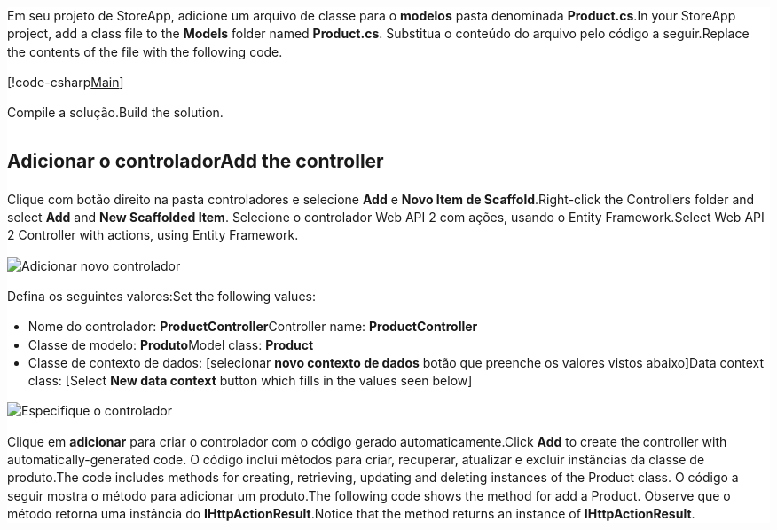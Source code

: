 <span data-ttu-id="c0cba-144">Em seu projeto de StoreApp, adicione um arquivo de classe para o **modelos** pasta denominada **Product.cs**.</span><span class="sxs-lookup"><span data-stu-id="c0cba-144">In your StoreApp project, add a class file to the **Models** folder named **Product.cs**.</span></span> <span data-ttu-id="c0cba-145">Substitua o conteúdo do arquivo pelo código a seguir.</span><span class="sxs-lookup"><span data-stu-id="c0cba-145">Replace the contents of the file with the following code.</span></span>

[!code-csharp[Main](mocking-entity-framework-when-unit-testing-aspnet-web-api-2/samples/sample1.cs)]

<span data-ttu-id="c0cba-146">Compile a solução.</span><span class="sxs-lookup"><span data-stu-id="c0cba-146">Build the solution.</span></span>

<a id="controller"></a>
## <a name="add-the-controller"></a><span data-ttu-id="c0cba-147">Adicionar o controlador</span><span class="sxs-lookup"><span data-stu-id="c0cba-147">Add the controller</span></span>

<span data-ttu-id="c0cba-148">Clique com botão direito na pasta controladores e selecione **Add** e **Novo Item de Scaffold**.</span><span class="sxs-lookup"><span data-stu-id="c0cba-148">Right-click the Controllers folder and select **Add** and **New Scaffolded Item**.</span></span> <span data-ttu-id="c0cba-149">Selecione o controlador Web API 2 com ações, usando o Entity Framework.</span><span class="sxs-lookup"><span data-stu-id="c0cba-149">Select Web API 2 Controller with actions, using Entity Framework.</span></span>

![Adicionar novo controlador](mocking-entity-framework-when-unit-testing-aspnet-web-api-2/_static/image2.png)

<span data-ttu-id="c0cba-151">Defina os seguintes valores:</span><span class="sxs-lookup"><span data-stu-id="c0cba-151">Set the following values:</span></span>

- <span data-ttu-id="c0cba-152">Nome do controlador: **ProductController**</span><span class="sxs-lookup"><span data-stu-id="c0cba-152">Controller name: **ProductController**</span></span>
- <span data-ttu-id="c0cba-153">Classe de modelo: **Produto**</span><span class="sxs-lookup"><span data-stu-id="c0cba-153">Model class: **Product**</span></span>
- <span data-ttu-id="c0cba-154">Classe de contexto de dados: [selecionar **novo contexto de dados** botão que preenche os valores vistos abaixo]</span><span class="sxs-lookup"><span data-stu-id="c0cba-154">Data context class: [Select **New data context** button which fills in the values seen below]</span></span>

![Especifique o controlador](mocking-entity-framework-when-unit-testing-aspnet-web-api-2/_static/image3.png)

<span data-ttu-id="c0cba-156">Clique em **adicionar** para criar o controlador com o código gerado automaticamente.</span><span class="sxs-lookup"><span data-stu-id="c0cba-156">Click **Add** to create the controller with automatically-generated code.</span></span> <span data-ttu-id="c0cba-157">O código inclui métodos para criar, recuperar, atualizar e excluir instâncias da classe de produto.</span><span class="sxs-lookup"><span data-stu-id="c0cba-157">The code includes methods for creating, retrieving, updating and deleting instances of the Product class.</span></span> <span data-ttu-id="c0cba-158">O código a seguir mostra o método para adicionar um produto.</span><span class="sxs-lookup"><span data-stu-id="c0cba-158">The following code shows the method for add a Product.</span></span> <span data-ttu-id="c0cba-159">Observe que o método retorna uma instância do **IHttpActionResult**.</span><span class="sxs-lookup"><span data-stu-id="c0cba-159">Notice that the method returns an instance of **IHttpActionResult**.</span></span>
